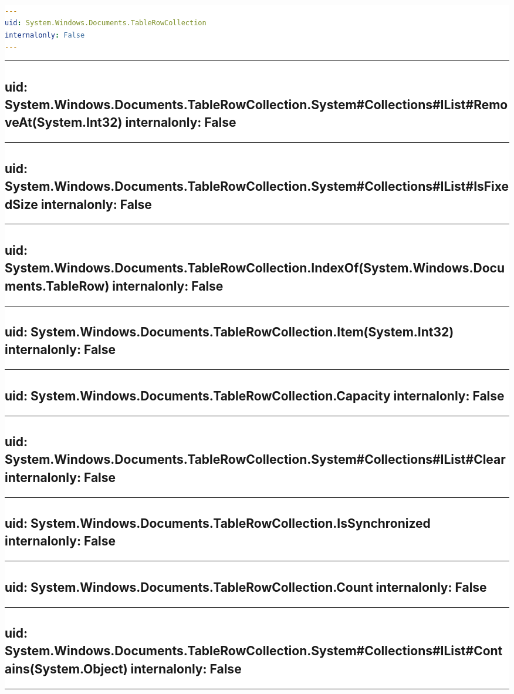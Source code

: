 ```yaml
---
uid: System.Windows.Documents.TableRowCollection
internalonly: False
---
```


---
uid: System.Windows.Documents.TableRowCollection.System#Collections#IList#RemoveAt(System.Int32)
internalonly: False
---

---
uid: System.Windows.Documents.TableRowCollection.System#Collections#IList#IsFixedSize
internalonly: False
---

---
uid: System.Windows.Documents.TableRowCollection.IndexOf(System.Windows.Documents.TableRow)
internalonly: False
---

---
uid: System.Windows.Documents.TableRowCollection.Item(System.Int32)
internalonly: False
---

---
uid: System.Windows.Documents.TableRowCollection.Capacity
internalonly: False
---

---
uid: System.Windows.Documents.TableRowCollection.System#Collections#IList#Clear
internalonly: False
---

---
uid: System.Windows.Documents.TableRowCollection.IsSynchronized
internalonly: False
---

---
uid: System.Windows.Documents.TableRowCollection.Count
internalonly: False
---

---
uid: System.Windows.Documents.TableRowCollection.System#Collections#IList#Contains(System.Object)
internalonly: False
---

---